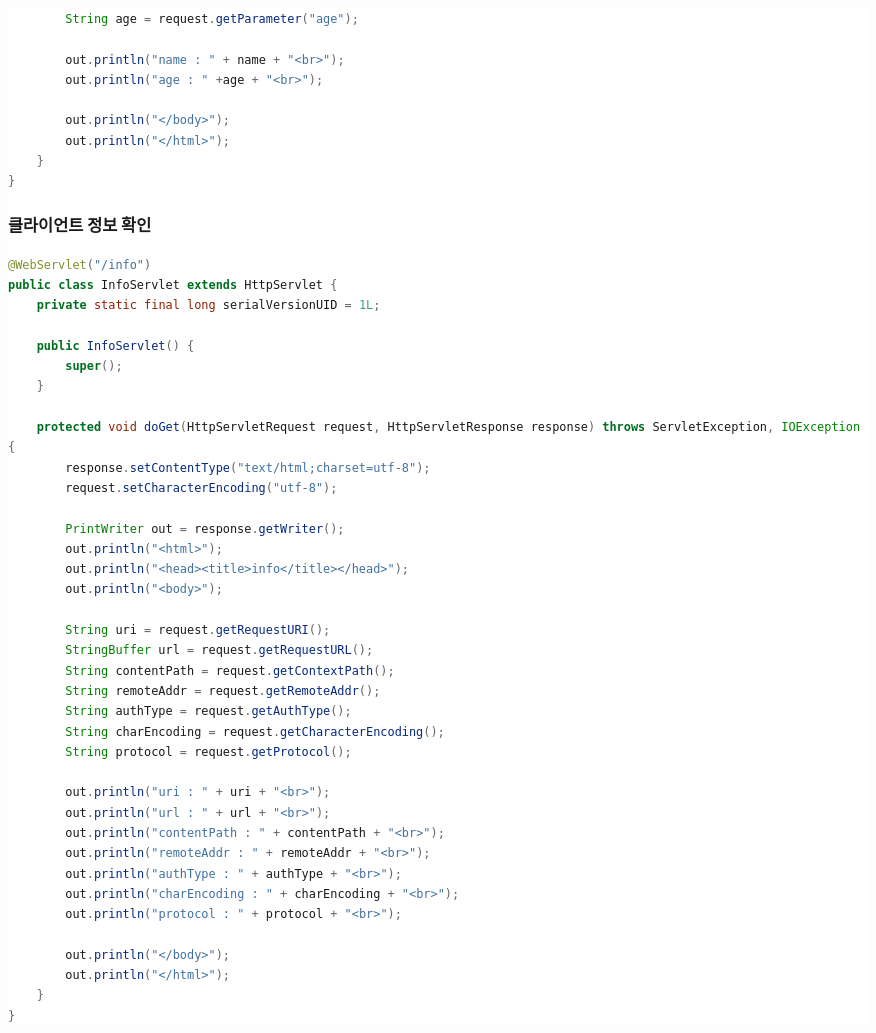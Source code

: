 ```java
		String age = request.getParameter("age");
		
		out.println("name : " + name + "<br>");
		out.println("age : " +age + "<br>");
		
		out.println("</body>");
		out.println("</html>");
	}
}
```

### 클라이언트 정보 확인

```java
@WebServlet("/info")
public class InfoServlet extends HttpServlet {
	private static final long serialVersionUID = 1L;
       
    public InfoServlet() {
        super();
    }

	protected void doGet(HttpServletRequest request, HttpServletResponse response) throws ServletException, IOException {
		response.setContentType("text/html;charset=utf-8");
		request.setCharacterEncoding("utf-8");
		
		PrintWriter out = response.getWriter();
		out.println("<html>");
		out.println("<head><title>info</title></head>");
		out.println("<body>");

		String uri = request.getRequestURI();
		StringBuffer url = request.getRequestURL();
		String contentPath = request.getContextPath();
		String remoteAddr = request.getRemoteAddr();
		String authType = request.getAuthType();
		String charEncoding = request.getCharacterEncoding();
		String protocol = request.getProtocol();
		
		out.println("uri : " + uri + "<br>");
		out.println("url : " + url + "<br>");
		out.println("contentPath : " + contentPath + "<br>");
		out.println("remoteAddr : " + remoteAddr + "<br>");
		out.println("authType : " + authType + "<br>");
		out.println("charEncoding : " + charEncoding + "<br>");
		out.println("protocol : " + protocol + "<br>");
		
		out.println("</body>");
		out.println("</html>");
	}
}
```
